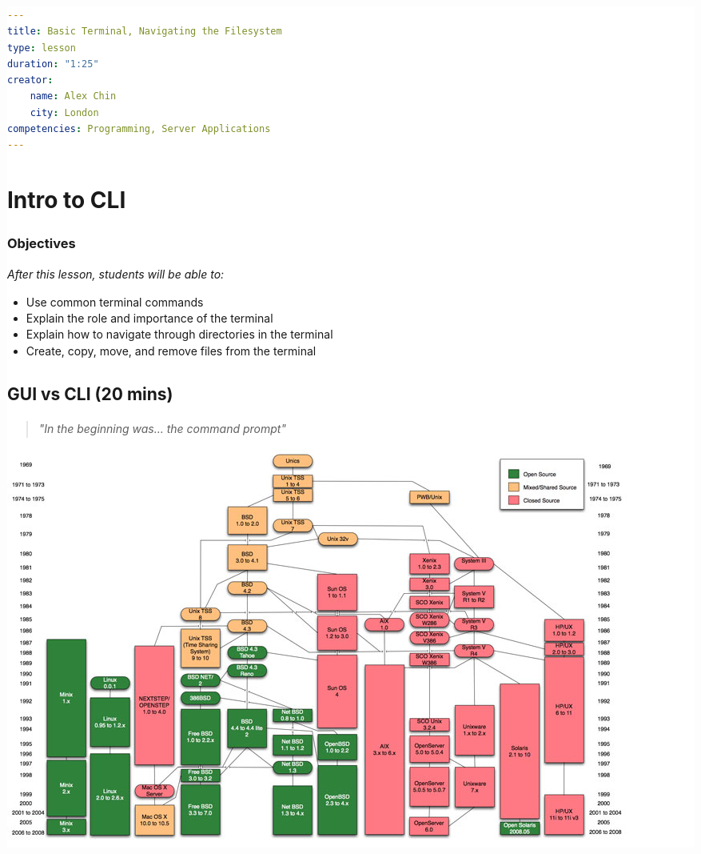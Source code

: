 ```yaml
---
title: Basic Terminal, Navigating the Filesystem
type: lesson
duration: "1:25"
creator:
    name: Alex Chin
    city: London
competencies: Programming, Server Applications
---
```


# Intro to CLI

### Objectives
*After this lesson, students will be able to:*

- Use common terminal commands
- Explain the role and importance of the terminal
- Explain how to navigate through directories in the terminal
- Create, copy, move, and remove files from the terminal

## GUI vs CLI (20 mins)

> <cite>"In the beginning was... the command prompt"</cite>

![image](unix_chart.jpg)
